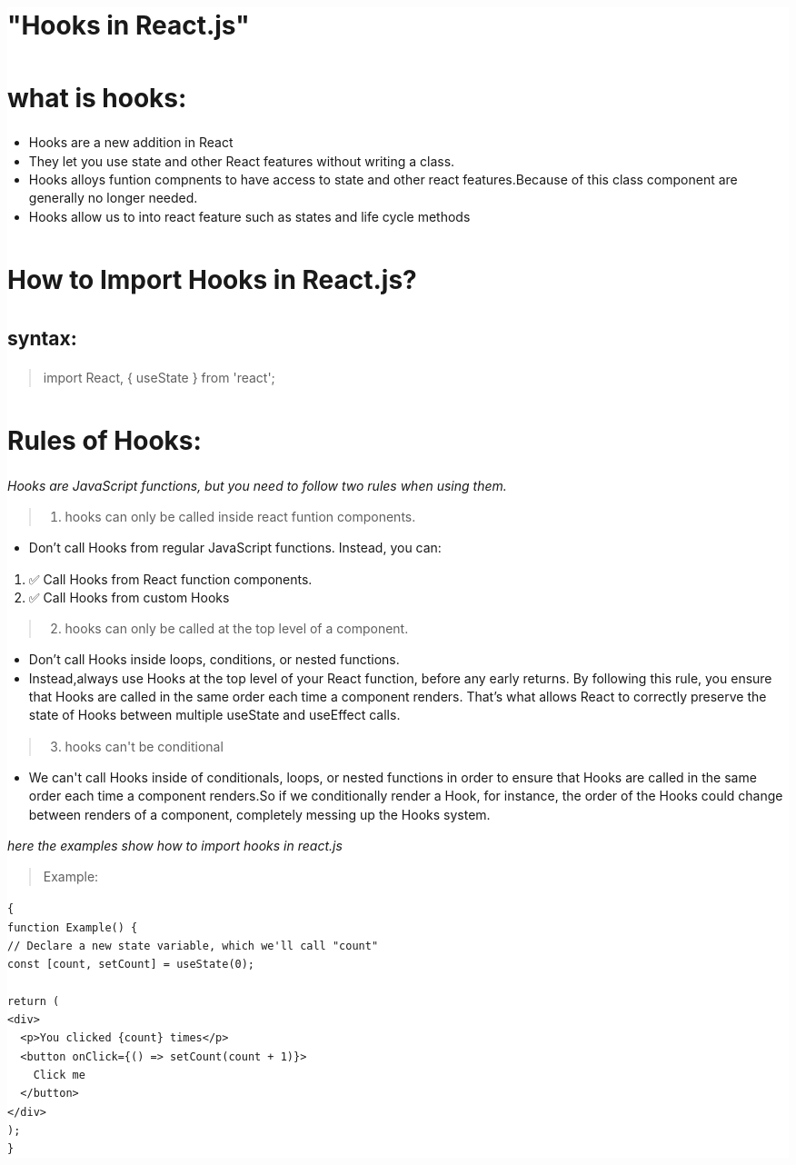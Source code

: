 # **"Hooks in React.js"**

# **what is hooks:**
* Hooks are a new addition in React 
* They let you use state and other React features without  writing a class.
* Hooks alloys funtion compnents to have access to state and other react features.Because of this class component are generally no longer needed.
* Hooks allow us to into react feature such as states and life cycle methods

# **How to Import Hooks in React.js?**

## syntax:
> import React, { useState } from 'react';


# **Rules of Hooks:**
*Hooks are JavaScript functions, but you need to follow two rules when using them.* 

> 1. hooks can only be called inside react funtion components. 

* Don’t call Hooks from regular JavaScript functions. Instead, you can:
1. ✅ Call Hooks from React function components.
2. ✅ Call Hooks from custom Hooks 

> 2. hooks can only be called at the top level of a component.

* Don’t call Hooks inside loops, conditions, or nested functions. 
* Instead,always use Hooks at the top level of your React function, before any early returns. By following this rule, you ensure that Hooks are called in the same order each time a component renders. That’s what allows React to correctly preserve the state of Hooks between multiple useState and useEffect calls. 

> 3. hooks can't be conditional

* We can't call Hooks inside of conditionals, loops, or nested functions in order to ensure that Hooks are called in the same order each time a component renders.So if we conditionally render a Hook, for instance, the order of the Hooks could change between renders of a component, completely messing up the Hooks system.


*here the examples show how to import hooks in react.js*

> Example:

    {
    function Example() {
    // Declare a new state variable, which we'll call "count"
    const [count, setCount] = useState(0);

    return (
    <div>
      <p>You clicked {count} times</p>
      <button onClick={() => setCount(count + 1)}>
        Click me
      </button>
    </div>
    );
    }
